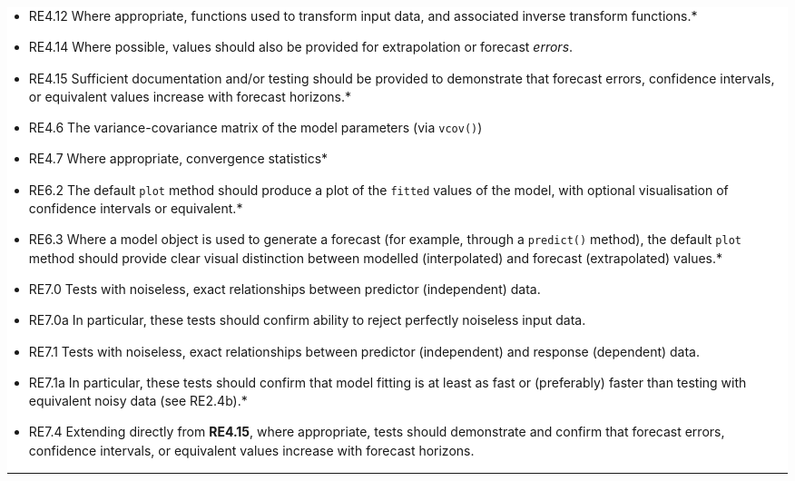- RE4.12 Where appropriate, functions used to transform input data, and associated inverse transform functions.* 

- RE4.14 Where possible, values should also be provided for extrapolation or forecast *errors*.

- RE4.15 Sufficient documentation and/or testing should be provided to demonstrate that forecast errors, confidence intervals, or equivalent values increase with forecast horizons.* 

- RE4.6 The variance-covariance matrix of the model parameters (via `vcov()`)

- RE4.7 Where appropriate, convergence statistics* 

- RE6.2 The default `plot` method should produce a plot of the `fitted` values of the model, with optional visualisation of confidence intervals or equivalent.* 

- RE6.3 Where a model object is used to generate a forecast (for example, through a `predict()` method), the default `plot` method should provide clear visual distinction between modelled (interpolated) and forecast (extrapolated) values.* 

- RE7.0 Tests with noiseless, exact relationships between predictor (independent) data.

- RE7.0a In particular, these tests should confirm ability to reject perfectly noiseless input data.

- RE7.1 Tests with noiseless, exact relationships between predictor (independent) and response (dependent) data.

- RE7.1a In particular, these tests should confirm that model fitting is at least as fast or (preferably) faster than testing with equivalent noisy data (see RE2.4b).* 

- RE7.4 Extending directly from **RE4.15**, where appropriate, tests should demonstrate and confirm that forecast errors, confidence intervals, or equivalent values increase with forecast horizons.



---




